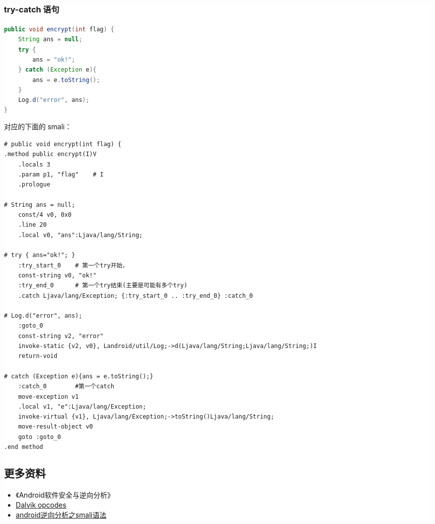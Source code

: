### try-catch 语句

```java
public void encrypt(int flag) {
    String ans = null;
    try {
        ans = "ok!";
    } catch (Exception e){
        ans = e.toString();
    }
    Log.d("error", ans);
}
```

对应的下面的 smali：

```text
# public void encrypt(int flag) {
.method public encrypt(I)V
    .locals 3
    .param p1, "flag"    # I
    .prologue

# String ans = null;
    const/4 v0, 0x0
    .line 20
    .local v0, "ans":Ljava/lang/String;

# try { ans="ok!"; }
    :try_start_0    # 第一个try开始，
    const-string v0, "ok!"
    :try_end_0      # 第一个try结束(主要是可能有多个try)
    .catch Ljava/lang/Exception; {:try_start_0 .. :try_end_0} :catch_0

# Log.d("error", ans);
    :goto_0
    const-string v2, "error"
    invoke-static {v2, v0}, Landroid/util/Log;->d(Ljava/lang/String;Ljava/lang/String;)I
    return-void

# catch (Exception e){ans = e.toString();}
    :catch_0        #第一个catch
    move-exception v1
    .local v1, "e":Ljava/lang/Exception;
    invoke-virtual {v1}, Ljava/lang/Exception;->toString()Ljava/lang/String;
    move-result-object v0
    goto :goto_0
.end method
```

## 更多资料

- 《Android软件安全与逆向分析》
- [Dalvik opcodes](http://www.blogjava.net/midea0978/archive/2012/01/04/367847.html)
- [android逆向分析之smali语法](http://lib.csdn.net/article/android/7043)
